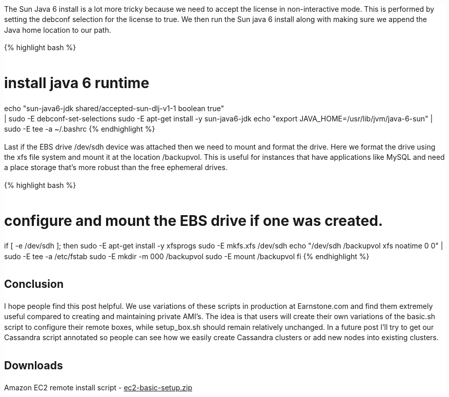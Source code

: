 The Sun Java 6 install is a lot more tricky because we need to accept the 
license in non-interactive mode. This is performed by setting the debconf 
selection for the license to true. We then run the Sun java 6 install along 
with making sure we append the Java home location to our path.

{% highlight bash %}
# install java 6 runtime
echo "sun-java6-jdk shared/accepted-sun-dlj-v1-1 boolean true" \
   | sudo -E debconf-set-selections
sudo -E apt-get install -y sun-java6-jdk
echo "export JAVA_HOME=/usr/lib/jvm/java-6-sun" | sudo -E tee -a ~/.bashrc
{% endhighlight %}

Last if the EBS drive /dev/sdh device was attached then we need to mount and 
format the drive. Here we format the drive using the xfs file system and mount 
it at the location /backupvol. This is useful for instances that have 
applications like MySQL and need a place storage that’s more robust than the 
free ephemeral drives.

{% highlight bash %}
# configure and mount the EBS drive if one was created.
if [ -e /dev/sdh ]; then
    sudo -E apt-get install -y xfsprogs
    sudo -E mkfs.xfs /dev/sdh
    echo "/dev/sdh /backupvol xfs noatime 0 0" | sudo -E tee -a /etc/fstab
    sudo -E mkdir -m 000 /backupvol
    sudo -E mount /backupvol
fi
{% endhighlight %}

Conclusion
----------

I hope people find this post helpful. We use variations of these scripts in 
production at Earnstone.com and find them extremely useful compared to 
creating and maintaining private AMI’s. The idea is that users will create 
their own variations of the basic.sh script to configure their remote boxes, 
while setup_box.sh should remain relatively unchanged. In a future post I’ll 
try to get our Cassandra script annotated so people can see how we easily 
create Cassandra clusters or add new nodes into existing clusters.

Downloads
---------

Amazon EC2 remote install script - [ec2-basic-setup.zip](https://github.com/coreyhulen/blog/raw/master/ec2-basic-setup.zip)
